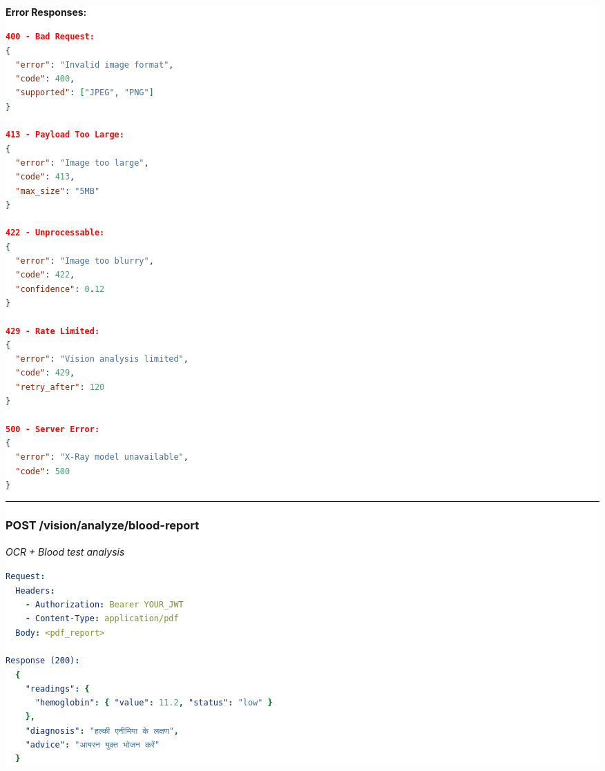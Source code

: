 **Error Responses:**
```json
400 - Bad Request:
{
  "error": "Invalid image format",
  "code": 400,
  "supported": ["JPEG", "PNG"]
}

413 - Payload Too Large:
{
  "error": "Image too large",
  "code": 413,
  "max_size": "5MB"
}

422 - Unprocessable:
{
  "error": "Image too blurry",
  "code": 422,
  "confidence": 0.12
}

429 - Rate Limited:
{
  "error": "Vision analysis limited",
  "code": 429,
  "retry_after": 120
}

500 - Server Error:
{
  "error": "X-Ray model unavailable",
  "code": 500
}
```

---

### **POST /vision/analyze/blood-report**
*OCR + Blood test analysis*

```yaml
Request:
  Headers: 
    - Authorization: Bearer YOUR_JWT
    - Content-Type: application/pdf
  Body: <pdf_report>

Response (200):
  {
    "readings": {
      "hemoglobin": { "value": 11.2, "status": "low" }
    },
    "diagnosis": "हल्की एनीमिया के लक्षण",
    "advice": "आयरन युक्त भोजन करें"
  }
```
